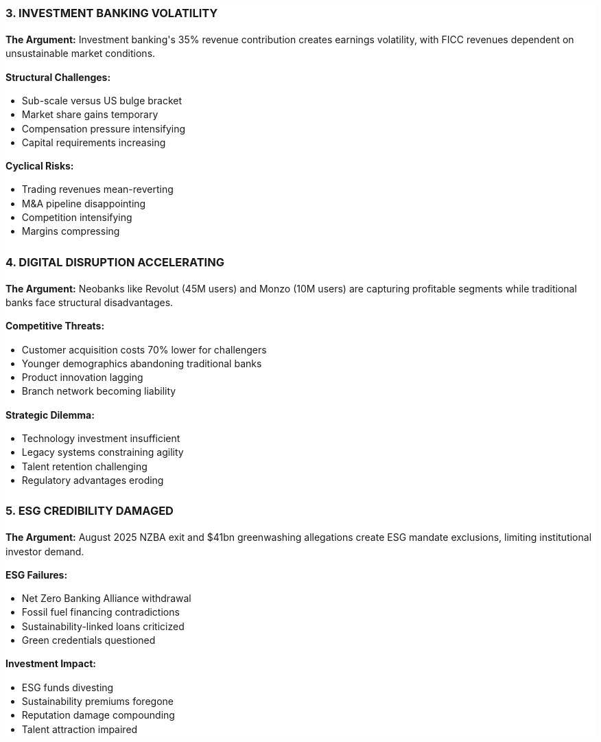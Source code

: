 ### 3. INVESTMENT BANKING VOLATILITY

**The Argument:**
Investment banking's 35% revenue contribution creates earnings volatility, with FICC revenues dependent on unsustainable market conditions.

**Structural Challenges:**
- Sub-scale versus US bulge bracket
- Market share gains temporary
- Compensation pressure intensifying
- Capital requirements increasing

**Cyclical Risks:**
- Trading revenues mean-reverting
- M&A pipeline disappointing
- Competition intensifying
- Margins compressing

### 4. DIGITAL DISRUPTION ACCELERATING

**The Argument:**
Neobanks like Revolut (45M users) and Monzo (10M users) are capturing profitable segments while traditional banks face structural disadvantages.

**Competitive Threats:**
- Customer acquisition costs 70% lower for challengers
- Younger demographics abandoning traditional banks
- Product innovation lagging
- Branch network becoming liability

**Strategic Dilemma:**
- Technology investment insufficient
- Legacy systems constraining agility
- Talent retention challenging
- Regulatory advantages eroding

### 5. ESG CREDIBILITY DAMAGED

**The Argument:**
August 2025 NZBA exit and $41bn greenwashing allegations create ESG mandate exclusions, limiting institutional investor demand.

**ESG Failures:**
- Net Zero Banking Alliance withdrawal
- Fossil fuel financing contradictions
- Sustainability-linked loans criticized
- Green credentials questioned

**Investment Impact:**
- ESG funds divesting
- Sustainability premiums foregone
- Reputation damage compounding
- Talent attraction impaired
